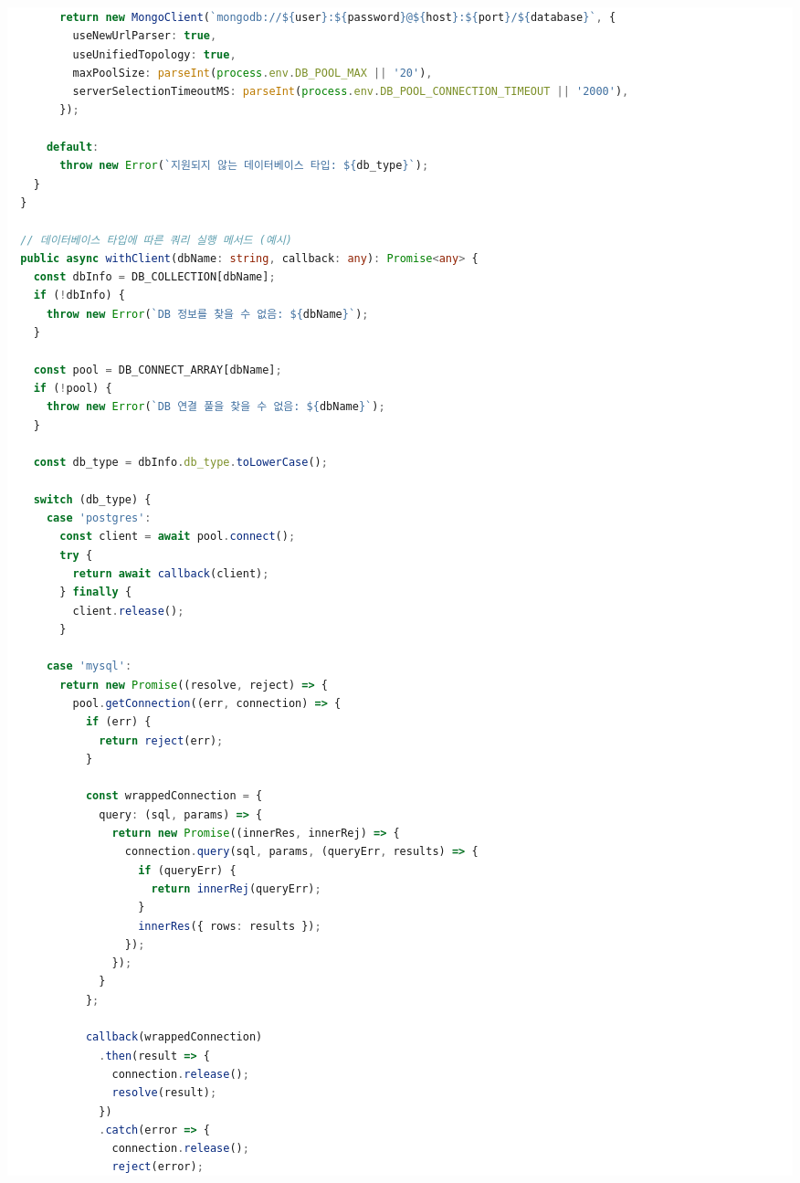 ```typescript
        return new MongoClient(`mongodb://${user}:${password}@${host}:${port}/${database}`, {
          useNewUrlParser: true,
          useUnifiedTopology: true,
          maxPoolSize: parseInt(process.env.DB_POOL_MAX || '20'),
          serverSelectionTimeoutMS: parseInt(process.env.DB_POOL_CONNECTION_TIMEOUT || '2000'),
        });
        
      default:
        throw new Error(`지원되지 않는 데이터베이스 타입: ${db_type}`);
    }
  }
  
  // 데이터베이스 타입에 따른 쿼리 실행 메서드 (예시)
  public async withClient(dbName: string, callback: any): Promise<any> {
    const dbInfo = DB_COLLECTION[dbName];
    if (!dbInfo) {
      throw new Error(`DB 정보를 찾을 수 없음: ${dbName}`);
    }
    
    const pool = DB_CONNECT_ARRAY[dbName];
    if (!pool) {
      throw new Error(`DB 연결 풀을 찾을 수 없음: ${dbName}`);
    }
    
    const db_type = dbInfo.db_type.toLowerCase();
    
    switch (db_type) {
      case 'postgres':
        const client = await pool.connect();
        try {
          return await callback(client);
        } finally {
          client.release();
        }
        
      case 'mysql':
        return new Promise((resolve, reject) => {
          pool.getConnection((err, connection) => {
            if (err) {
              return reject(err);
            }
            
            const wrappedConnection = {
              query: (sql, params) => {
                return new Promise((innerRes, innerRej) => {
                  connection.query(sql, params, (queryErr, results) => {
                    if (queryErr) {
                      return innerRej(queryErr);
                    }
                    innerRes({ rows: results });
                  });
                });
              }
            };
            
            callback(wrappedConnection)
              .then(result => {
                connection.release();
                resolve(result);
              })
              .catch(error => {
                connection.release();
                reject(error);
```